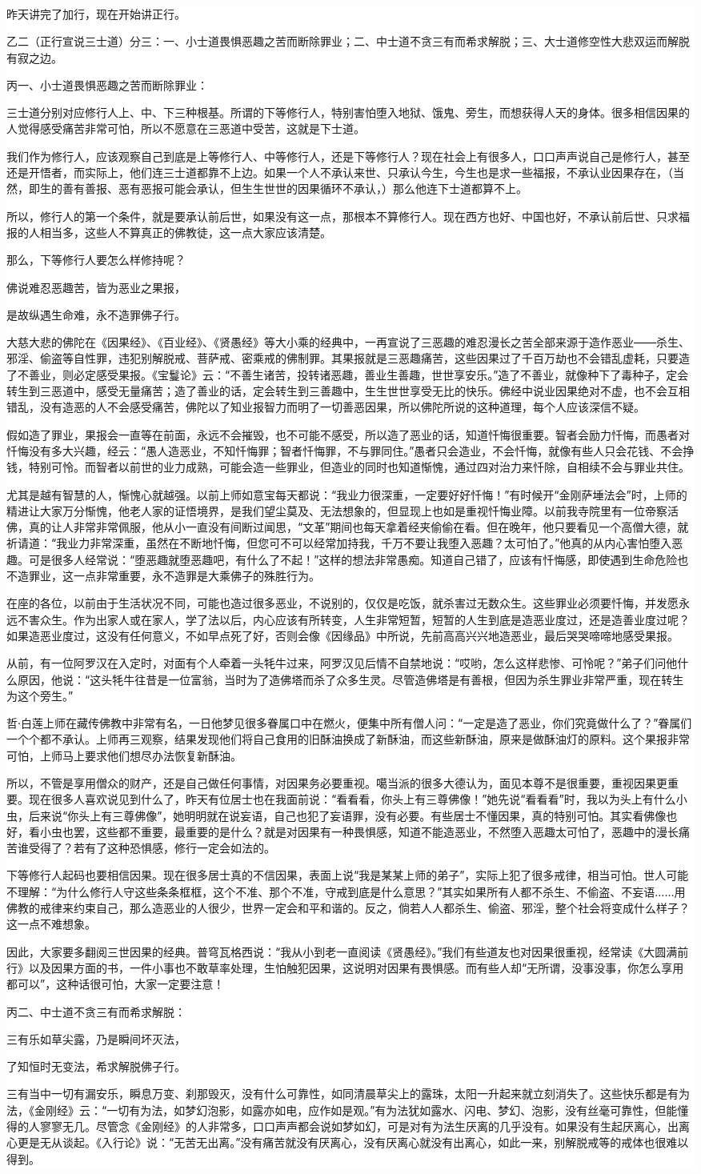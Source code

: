 昨天讲完了加行，现在开始讲正行。

乙二（正行宣说三士道）分三：一、小士道畏惧恶趣之苦而断除罪业；二、中士道不贪三有而希求解脱；三、大士道修空性大悲双运而解脱有寂之边。

丙一、小士道畏惧恶趣之苦而断除罪业：

三士道分别对应修行人上、中、下三种根基。所谓的下等修行人，特别害怕堕入地狱、饿鬼、旁生，而想获得人天的身体。很多相信因果的人觉得感受痛苦非常可怕，所以不愿意在三恶道中受苦，这就是下士道。

我们作为修行人，应该观察自己到底是上等修行人、中等修行人，还是下等修行人？现在社会上有很多人，口口声声说自己是修行人，甚至还是开悟者，而实际上，他们连三士道都靠不上边。如果一个人不承认来世、只承认今生，今生也是求一些福报，不承认业因果存在，（当然，即生的善有善报、恶有恶报可能会承认，但生生世世的因果循环不承认，）那么他连下士道都算不上。

所以，修行人的第一个条件，就是要承认前后世，如果没有这一点，那根本不算修行人。现在西方也好、中国也好，不承认前后世、只求福报的人相当多，这些人不算真正的佛教徒，这一点大家应该清楚。

那么，下等修行人要怎么样修持呢？

佛说难忍恶趣苦，皆为恶业之果报，

是故纵遇生命难，永不造罪佛子行。

大慈大悲的佛陀在《因果经》、《百业经》、《贤愚经》等大小乘的经典中，一再宣说了三恶趣的难忍漫长之苦全部来源于造作恶业——杀生、邪淫、偷盗等自性罪，违犯别解脱戒、菩萨戒、密乘戒的佛制罪。其果报就是三恶趣痛苦，这些因果过了千百万劫也不会错乱虚耗，只要造了不善业，则必定感受果报。《宝鬘论》云：“不善生诸苦，投转诸恶趣，善业生善趣，世世享安乐。”造了不善业，就像种下了毒种子，定会转生到三恶道中，感受无量痛苦；造了善业的话，定会转生到三善趣中，生生世世享受无比的快乐。佛经中说业因果绝对不虚，也不会互相错乱，没有造恶的人不会感受痛苦，佛陀以了知业报智力而明了一切善恶因果，所以佛陀所说的这种道理，每个人应该深信不疑。

假如造了罪业，果报会一直等在前面，永远不会摧毁，也不可能不感受，所以造了恶业的话，知道忏悔很重要。智者会励力忏悔，而愚者对忏悔没有多大兴趣，经云：“愚人造恶业，不知忏悔罪；智者忏悔罪，不与罪同住。”愚者只会造业，不会忏悔，就像有些人只会花钱、不会挣钱，特别可怜。而智者以前世的业力成熟，可能会造一些罪业，但造业的同时也知道惭愧，通过四对治力来忏除，自相续不会与罪业共住。

尤其是越有智慧的人，惭愧心就越强。以前上师如意宝每天都说：“我业力很深重，一定要好好忏悔！”有时候开“金刚萨埵法会”时，上师的精进让大家万分惭愧，他老人家的证悟境界，是我们望尘莫及、无法想象的，但显现上也如是重视忏悔业障。以前我寺院里有一位帝察活佛，真的让人非常非常佩服，他从小一直没有间断过闻思，“文革”期间也每天拿着经夹偷偷在看。但在晚年，他只要看见一个高僧大德，就祈请道：“我业力非常深重，虽然在不断地忏悔，但您可不可以经常加持我，千万不要让我堕入恶趣？太可怕了。”他真的从内心害怕堕入恶趣。可是很多人经常说：“堕恶趣就堕恶趣吧，有什么了不起！”这样的想法非常愚痴。知道自己错了，应该有忏悔感，即使遇到生命危险也不造罪业，这一点非常重要，永不造罪是大乘佛子的殊胜行为。

在座的各位，以前由于生活状况不同，可能也造过很多恶业，不说别的，仅仅是吃饭，就杀害过无数众生。这些罪业必须要忏悔，并发愿永远不害众生。作为出家人或在家人，学了法以后，内心应该有所转变，人生非常短暂，短暂的人生到底是造恶业度过，还是造善业度过呢？如果造恶业度过，这没有任何意义，不如早点死了好，否则会像《因缘品》中所说，先前高高兴兴地造恶业，最后哭哭啼啼地感受果报。

从前，有一位阿罗汉在入定时，对面有个人牵着一头牦牛过来，阿罗汉见后情不自禁地说：“哎哟，怎么这样悲惨、可怜呢？”弟子们问他什么原因，他说：“这头牦牛往昔是一位富翁，当时为了造佛塔而杀了众多生灵。尽管造佛塔是有善根，但因为杀生罪业非常严重，现在转生为这个旁生。”

哲·白莲上师在藏传佛教中非常有名，一日他梦见很多眷属口中在燃火，便集中所有僧人问：“一定是造了恶业，你们究竟做什么了？”眷属们一个个都不承认。上师再三观察，结果发现他们将自己食用的旧酥油换成了新酥油，而这些新酥油，原来是做酥油灯的原料。这个果报非常可怕，上师马上要求他们想尽办法恢复新酥油。

所以，不管是享用僧众的财产，还是自己做任何事情，对因果务必要重视。噶当派的很多大德认为，面见本尊不是很重要，重视因果更重要。现在很多人喜欢说见到什么了，昨天有位居士也在我面前说：“看看看，你头上有三尊佛像！”她先说“看看看”时，我以为头上有什么小虫，后来说“你头上有三尊佛像”，她明明就在说妄语，自己也犯了妄语罪，没有必要。有些居士不懂因果，真的特别可怕。其实看佛像也好，看小虫也罢，这些都不重要，最重要的是什么？就是对因果有一种畏惧感，知道不能造恶业，不然堕入恶趣太可怕了，恶趣中的漫长痛苦谁受得了？若有了这种恐惧感，修行一定会如法的。

下等修行人起码也要相信因果。现在很多居士真的不信因果，表面上说“我是某某上师的弟子”，实际上犯了很多戒律，相当可怕。世人可能不理解：“为什么修行人守这些条条框框，这个不准、那个不准，守戒到底是什么意思？”其实如果所有人都不杀生、不偷盗、不妄语……用佛教的戒律来约束自己，那么造恶业的人很少，世界一定会和平和谐的。反之，倘若人人都杀生、偷盗、邪淫，整个社会将变成什么样子？这一点不难想象。

因此，大家要多翻阅三世因果的经典。普穹瓦格西说：“我从小到老一直阅读《贤愚经》。”我们有些道友也对因果很重视，经常读《大圆满前行》以及因果方面的书，一件小事也不敢草率处理，生怕触犯因果，这说明对因果有畏惧感。而有些人却“无所谓，没事没事，你怎么享用都可以”，这种话很可怕，大家一定要注意！

丙二、中士道不贪三有而希求解脱：

三有乐如草尖露，乃是瞬间坏灭法，

了知恒时无变法，希求解脱佛子行。

三有当中一切有漏安乐，瞬息万变、刹那毁灭，没有什么可靠性，如同清晨草尖上的露珠，太阳一升起来就立刻消失了。这些快乐都是有为法，《金刚经》云：“一切有为法，如梦幻泡影，如露亦如电，应作如是观。”有为法犹如露水、闪电、梦幻、泡影，没有丝毫可靠性，但能懂得的人寥寥无几。尽管念《金刚经》的人非常多，口口声声都会说如梦如幻，可是对有为法生厌离的几乎没有。如果没有生起厌离心，出离心更是无从谈起。《入行论》说：“无苦无出离。”没有痛苦就没有厌离心，没有厌离心就没有出离心，如此一来，别解脱戒等的戒体也很难以得到。
